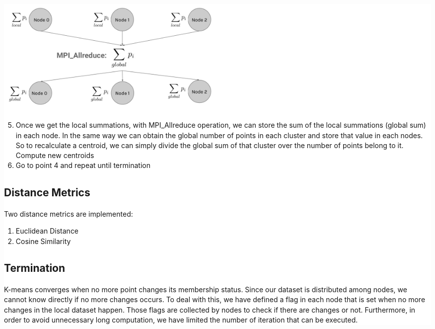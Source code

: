 <img width="50%" src="img/MPI_Allreduce.png"/>
</p>

5. Once we get the local summations, with MPI_Allreduce operation, we can store the sum of the local summations (global sum) in each node. In the same way we can obtain the global number of points in each cluster and store that value in each nodes. So to recalculate a centroid, we can simply divide the global sum of that cluster over the number of points belong to it. Compute new centroids
6. Go to point 4 and repeat until termination

## Distance Metrics

Two distance metrics are implemented:

1. Euclidean Distance
2. Cosine Similarity

## Termination

K-means converges when no more point changes its membership status. Since our dataset is distributed among nodes, we cannot know directly if no more changes occurs.
To deal with this, we have defined a flag in each node that is set when no more changes in the local dataset happen. Those flags are collected by nodes to check if there are changes or not. Furthermore, in order to avoid unnecessary long computation, we have limited the number of iteration that can be executed.

<p align="center">